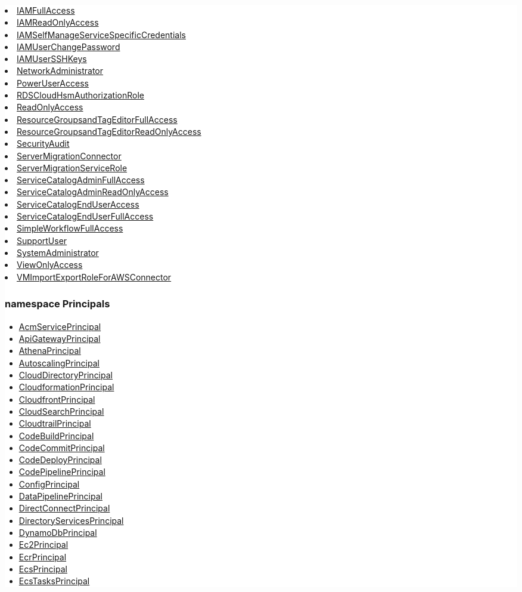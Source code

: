 <li><a href="#IAMFullAccess"><span class="symbol api"></span>IAMFullAccess</a></li>
<li><a href="#IAMReadOnlyAccess"><span class="symbol api"></span>IAMReadOnlyAccess</a></li>
<li><a href="#IAMSelfManageServiceSpecificCredentials"><span class="symbol api"></span>IAMSelfManageServiceSpecificCredentials</a></li>
<li><a href="#IAMUserChangePassword"><span class="symbol api"></span>IAMUserChangePassword</a></li>
<li><a href="#IAMUserSSHKeys"><span class="symbol api"></span>IAMUserSSHKeys</a></li>
<li><a href="#NetworkAdministrator"><span class="symbol api"></span>NetworkAdministrator</a></li>
<li><a href="#PowerUserAccess"><span class="symbol api"></span>PowerUserAccess</a></li>
<li><a href="#RDSCloudHsmAuthorizationRole"><span class="symbol api"></span>RDSCloudHsmAuthorizationRole</a></li>
<li><a href="#ReadOnlyAccess"><span class="symbol api"></span>ReadOnlyAccess</a></li>
<li><a href="#ResourceGroupsandTagEditorFullAccess"><span class="symbol api"></span>ResourceGroupsandTagEditorFullAccess</a></li>
<li><a href="#ResourceGroupsandTagEditorReadOnlyAccess"><span class="symbol api"></span>ResourceGroupsandTagEditorReadOnlyAccess</a></li>
<li><a href="#SecurityAudit"><span class="symbol api"></span>SecurityAudit</a></li>
<li><a href="#ServerMigrationConnector"><span class="symbol api"></span>ServerMigrationConnector</a></li>
<li><a href="#ServerMigrationServiceRole"><span class="symbol api"></span>ServerMigrationServiceRole</a></li>
<li><a href="#ServiceCatalogAdminFullAccess"><span class="symbol api"></span>ServiceCatalogAdminFullAccess</a></li>
<li><a href="#ServiceCatalogAdminReadOnlyAccess"><span class="symbol api"></span>ServiceCatalogAdminReadOnlyAccess</a></li>
<li><a href="#ServiceCatalogEndUserAccess"><span class="symbol api"></span>ServiceCatalogEndUserAccess</a></li>
<li><a href="#ServiceCatalogEndUserFullAccess"><span class="symbol api"></span>ServiceCatalogEndUserFullAccess</a></li>
<li><a href="#SimpleWorkflowFullAccess"><span class="symbol api"></span>SimpleWorkflowFullAccess</a></li>
<li><a href="#SupportUser"><span class="symbol api"></span>SupportUser</a></li>
<li><a href="#SystemAdministrator"><span class="symbol api"></span>SystemAdministrator</a></li>
<li><a href="#ViewOnlyAccess"><span class="symbol api"></span>ViewOnlyAccess</a></li>
<li><a href="#VMImportExportRoleForAWSConnector"><span class="symbol api"></span>VMImportExportRoleForAWSConnector</a></li>
</ul>
<h3>namespace <strong>Principals</strong></h3>
<ul class="api">
<li><a href="#AcmServicePrincipal"><span class="symbol api"></span>AcmServicePrincipal</a></li>
<li><a href="#ApiGatewayPrincipal"><span class="symbol api"></span>ApiGatewayPrincipal</a></li>
<li><a href="#AthenaPrincipal"><span class="symbol api"></span>AthenaPrincipal</a></li>
<li><a href="#AutoscalingPrincipal"><span class="symbol api"></span>AutoscalingPrincipal</a></li>
<li><a href="#CloudDirectoryPrincipal"><span class="symbol api"></span>CloudDirectoryPrincipal</a></li>
<li><a href="#CloudformationPrincipal"><span class="symbol api"></span>CloudformationPrincipal</a></li>
<li><a href="#CloudfrontPrincipal"><span class="symbol api"></span>CloudfrontPrincipal</a></li>
<li><a href="#CloudSearchPrincipal"><span class="symbol api"></span>CloudSearchPrincipal</a></li>
<li><a href="#CloudtrailPrincipal"><span class="symbol api"></span>CloudtrailPrincipal</a></li>
<li><a href="#CodeBuildPrincipal"><span class="symbol api"></span>CodeBuildPrincipal</a></li>
<li><a href="#CodeCommitPrincipal"><span class="symbol api"></span>CodeCommitPrincipal</a></li>
<li><a href="#CodeDeployPrincipal"><span class="symbol api"></span>CodeDeployPrincipal</a></li>
<li><a href="#CodePipelinePrincipal"><span class="symbol api"></span>CodePipelinePrincipal</a></li>
<li><a href="#ConfigPrincipal"><span class="symbol api"></span>ConfigPrincipal</a></li>
<li><a href="#DataPipelinePrincipal"><span class="symbol api"></span>DataPipelinePrincipal</a></li>
<li><a href="#DirectConnectPrincipal"><span class="symbol api"></span>DirectConnectPrincipal</a></li>
<li><a href="#DirectoryServicesPrincipal"><span class="symbol api"></span>DirectoryServicesPrincipal</a></li>
<li><a href="#DynamoDbPrincipal"><span class="symbol api"></span>DynamoDbPrincipal</a></li>
<li><a href="#Ec2Principal"><span class="symbol api"></span>Ec2Principal</a></li>
<li><a href="#EcrPrincipal"><span class="symbol api"></span>EcrPrincipal</a></li>
<li><a href="#EcsPrincipal"><span class="symbol api"></span>EcsPrincipal</a></li>
<li><a href="#EcsTasksPrincipal"><span class="symbol api"></span>EcsTasksPrincipal</a></li>